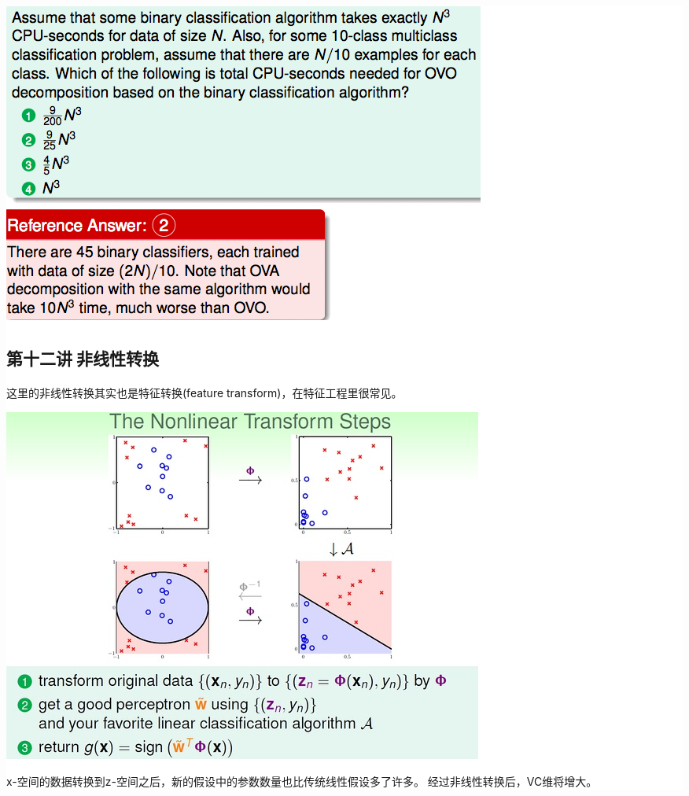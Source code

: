 ![](chapter11_question4.png)

## 第十二讲 非线性转换

这里的非线性转换其实也是特征转换(feature transform)，在特征工程里很常见。

![](nonlinear_tranform.jpg)

x-空间的数据转换到z-空间之后，新的假设中的参数数量也比传统线性假设多了许多。
经过非线性转换后，VC维将增大。
